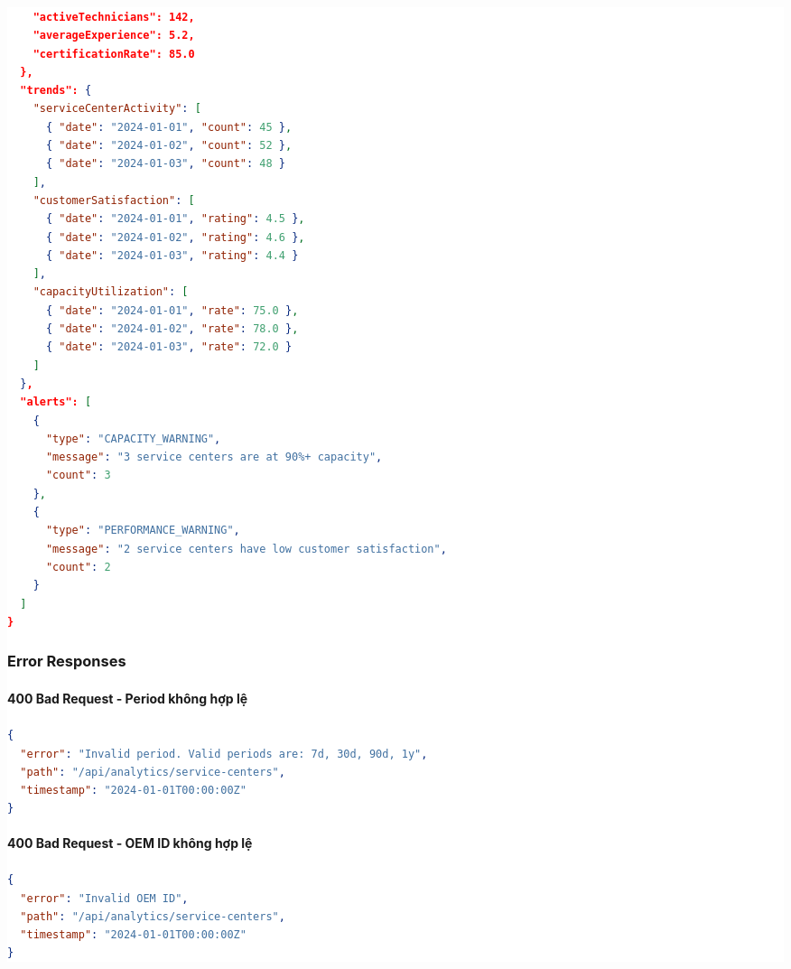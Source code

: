 ```json
    "activeTechnicians": 142,
    "averageExperience": 5.2,
    "certificationRate": 85.0
  },
  "trends": {
    "serviceCenterActivity": [
      { "date": "2024-01-01", "count": 45 },
      { "date": "2024-01-02", "count": 52 },
      { "date": "2024-01-03", "count": 48 }
    ],
    "customerSatisfaction": [
      { "date": "2024-01-01", "rating": 4.5 },
      { "date": "2024-01-02", "rating": 4.6 },
      { "date": "2024-01-03", "rating": 4.4 }
    ],
    "capacityUtilization": [
      { "date": "2024-01-01", "rate": 75.0 },
      { "date": "2024-01-02", "rate": 78.0 },
      { "date": "2024-01-03", "rate": 72.0 }
    ]
  },
  "alerts": [
    {
      "type": "CAPACITY_WARNING",
      "message": "3 service centers are at 90%+ capacity",
      "count": 3
    },
    {
      "type": "PERFORMANCE_WARNING",
      "message": "2 service centers have low customer satisfaction",
      "count": 2
    }
  ]
}
```

### Error Responses

#### 400 Bad Request - Period không hợp lệ

```json
{
  "error": "Invalid period. Valid periods are: 7d, 30d, 90d, 1y",
  "path": "/api/analytics/service-centers",
  "timestamp": "2024-01-01T00:00:00Z"
}
```

#### 400 Bad Request - OEM ID không hợp lệ

```json
{
  "error": "Invalid OEM ID",
  "path": "/api/analytics/service-centers",
  "timestamp": "2024-01-01T00:00:00Z"
}
```

